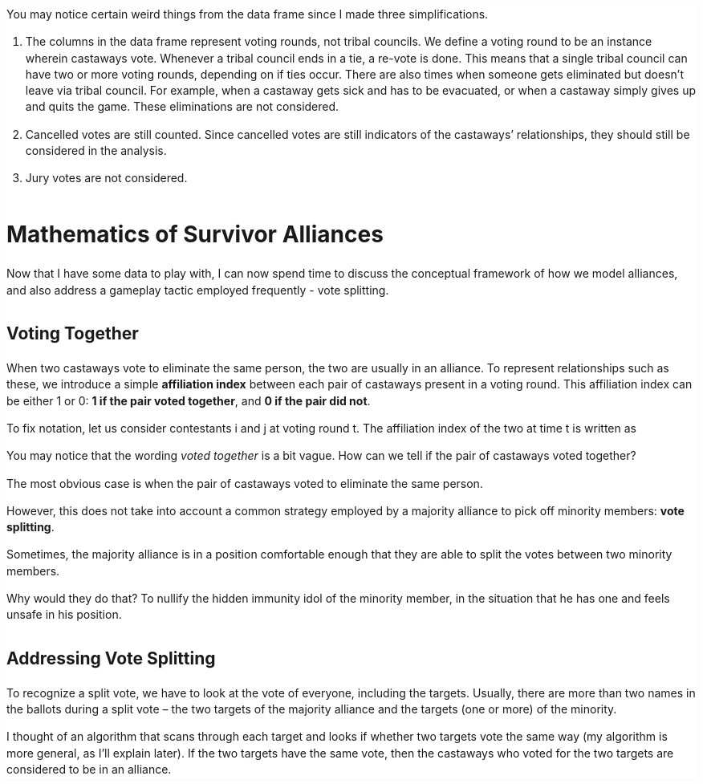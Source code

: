 You may notice certain weird things from the data frame since I made three simplifications.

1. The columns in the data frame represent voting rounds, not tribal councils. We define a voting round to be an instance wherein castaways vote. Whenever a tribal council ends in a tie, a re-vote is done. This means that a single tribal council can have two or more voting rounds, depending on if ties occur. There are also times when someone gets eliminated but doesn’t leave via tribal council. For example, when a castaway gets sick and has to be evacuated, or when a castaway simply gives up and quits the game. These eliminations are not considered.

2. Cancelled votes are still counted. Since cancelled votes are still indicators of the castaways’ relationships, they should still be considered in the analysis.

3. Jury votes are not considered.

# Mathematics of Survivor Alliances

Now that I have some data to play with, I can now spend time to discuss the conceptual framework of how we model alliances, and also address a gameplay tactic employed frequently - vote splitting.

## Voting Together

When two castaways vote to eliminate the same person, the two are usually in an alliance. To represent relationships such as these, we introduce a simple **affiliation index** between each pair of castaways present in a voting round. This affiliation index can be either 1 or 0: **1 if the pair voted together**, and **0 if the pair did not**.

To fix notation, let us consider contestants i and j at voting round t. The affiliation index of the two at time t is written as

![](<https://latex.codecogs.com/gif.latex?aff((i,j),t)>)

You may notice that the wording *voted together* is a bit vague. How can we tell if the pair of castaways voted together? 

The most obvious case is when the pair of castaways voted to eliminate the same person.

However, this does not take into account a common strategy employed by a majority alliance to pick off minority members: **vote splitting**. 

Sometimes, the majority alliance is in a position comfortable enough that they are able to split the votes between two minority members. 

Why would they do that? To nullify the hidden immunity idol of the minority member, in the situation that he has one and feels unsafe in his position.
 
## Addressing Vote Splitting

To recognize a split vote, we have to look at the vote of everyone, including the targets. Usually, there are more than two names in the ballots during a split vote – the two targets of the majority alliance and the targets (one or more) of the minority. 

I thought of an algorithm that scans through each target and looks if whether two targets vote the same way (my algorithm is more general, as I’ll explain later). If the two targets have the same vote, then the castaways who voted for the two targets are considered to be in an alliance.
